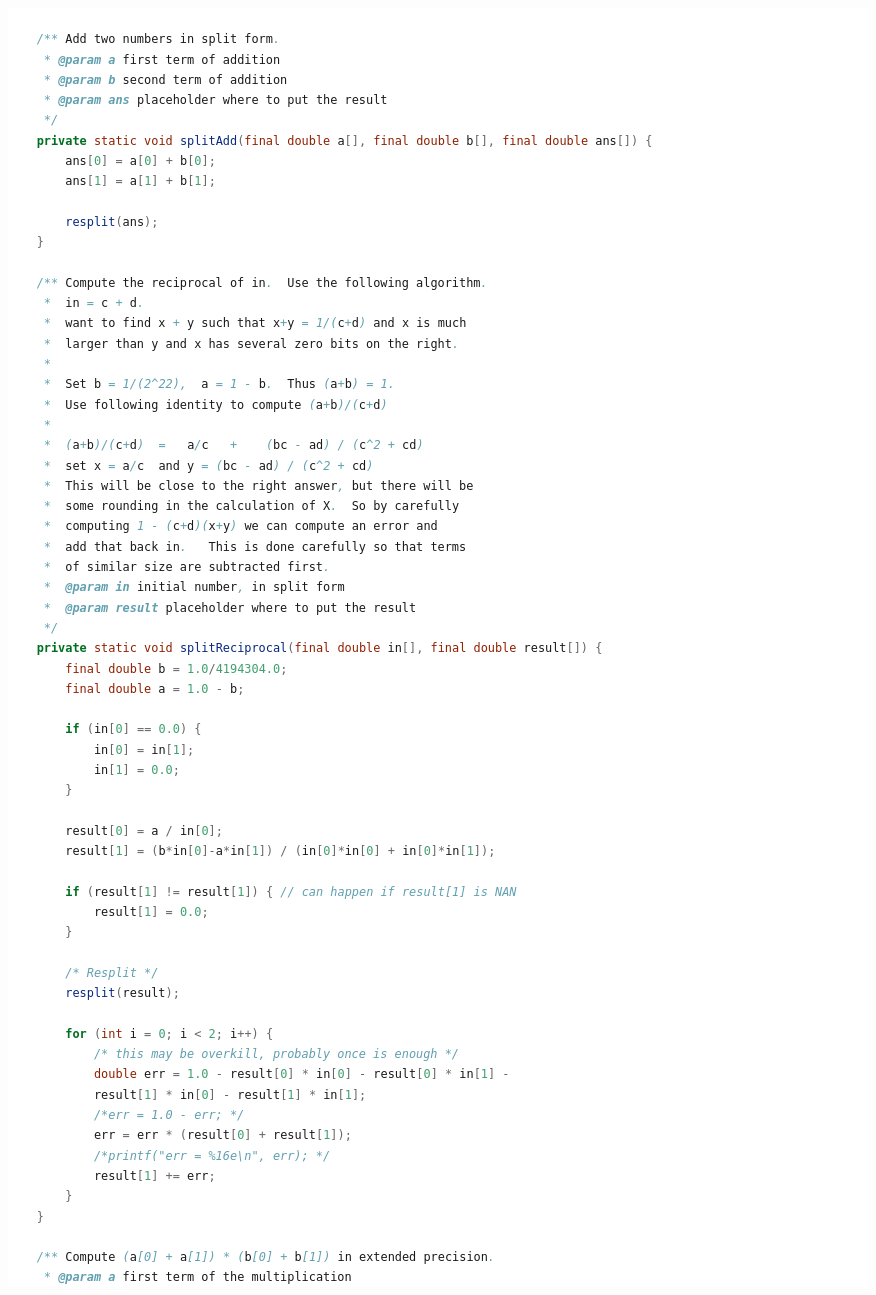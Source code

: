 ```java

    /** Add two numbers in split form.
     * @param a first term of addition
     * @param b second term of addition
     * @param ans placeholder where to put the result
     */
    private static void splitAdd(final double a[], final double b[], final double ans[]) {
        ans[0] = a[0] + b[0];
        ans[1] = a[1] + b[1];

        resplit(ans);
    }

    /** Compute the reciprocal of in.  Use the following algorithm.
     *  in = c + d.
     *  want to find x + y such that x+y = 1/(c+d) and x is much
     *  larger than y and x has several zero bits on the right.
     *
     *  Set b = 1/(2^22),  a = 1 - b.  Thus (a+b) = 1.
     *  Use following identity to compute (a+b)/(c+d)
     *
     *  (a+b)/(c+d)  =   a/c   +    (bc - ad) / (c^2 + cd)
     *  set x = a/c  and y = (bc - ad) / (c^2 + cd)
     *  This will be close to the right answer, but there will be
     *  some rounding in the calculation of X.  So by carefully
     *  computing 1 - (c+d)(x+y) we can compute an error and
     *  add that back in.   This is done carefully so that terms
     *  of similar size are subtracted first.
     *  @param in initial number, in split form
     *  @param result placeholder where to put the result
     */
    private static void splitReciprocal(final double in[], final double result[]) {
        final double b = 1.0/4194304.0;
        final double a = 1.0 - b;

        if (in[0] == 0.0) {
            in[0] = in[1];
            in[1] = 0.0;
        }

        result[0] = a / in[0];
        result[1] = (b*in[0]-a*in[1]) / (in[0]*in[0] + in[0]*in[1]);

        if (result[1] != result[1]) { // can happen if result[1] is NAN
            result[1] = 0.0;
        }

        /* Resplit */
        resplit(result);

        for (int i = 0; i < 2; i++) {
            /* this may be overkill, probably once is enough */
            double err = 1.0 - result[0] * in[0] - result[0] * in[1] -
            result[1] * in[0] - result[1] * in[1];
            /*err = 1.0 - err; */
            err = err * (result[0] + result[1]);
            /*printf("err = %16e\n", err); */
            result[1] += err;
        }
    }

    /** Compute (a[0] + a[1]) * (b[0] + b[1]) in extended precision.
     * @param a first term of the multiplication
```
